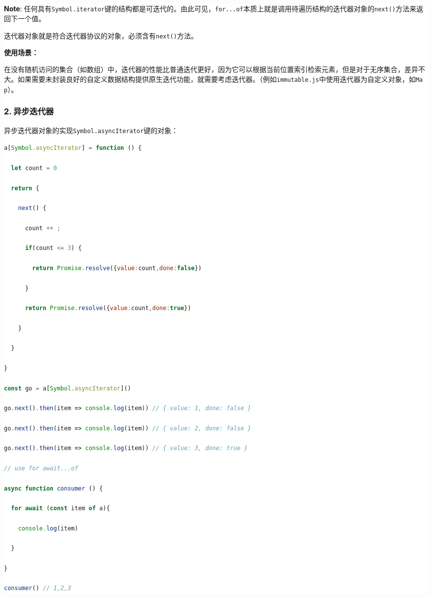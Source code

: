 **Note**: 任何具有`Symbol.iterator`键的结构都是可迭代的。由此可见，`for...of`本质上就是调用待遍历结构的迭代器对象的`next()`方法来返回下一个值。

迭代器对象就是符合迭代器协议的对象，必须含有`next()`方法。

**使用场景：**

在没有随机访问的集合（如数组）中，迭代器的性能比普通迭代更好，因为它可以根据当前位置索引检索元素，但是对于无序集合，差异不大。如果需要未封装良好的自定义数据结构提供原生迭代功能，就需要考虑迭代器。（例如`immutable.js`中使用迭代器为自定义对象，如`Map`）。

### 2. 异步迭代器

异步迭代器对象的实现`Symbol.asyncIterator`键的对象：

```javascript
a[Symbol.asyncIterator] = function () {

  let count = 0
  
  return {
  
    next() {
    
      count ++ ;
      
      if(count <= 3) {
      
        return Promise.resolve({value:count,done:false})
        
      }
      
      return Promise.resolve({value:count,done:true})
      
    }
    
  }
  
}

const go = a[Symbol.asyncIterator]()

go.next().then(item => console.log(item)) // { value: 1, done: false }

go.next().then(item => console.log(item)) // { value: 2, done: false }

go.next().then(item => console.log(item)) // { value: 3, done: true }

// use for await...of 

async function consumer () {

  for await (const item of a){

    console.log(item)

  }

}

consumer() // 1,2,3

```
